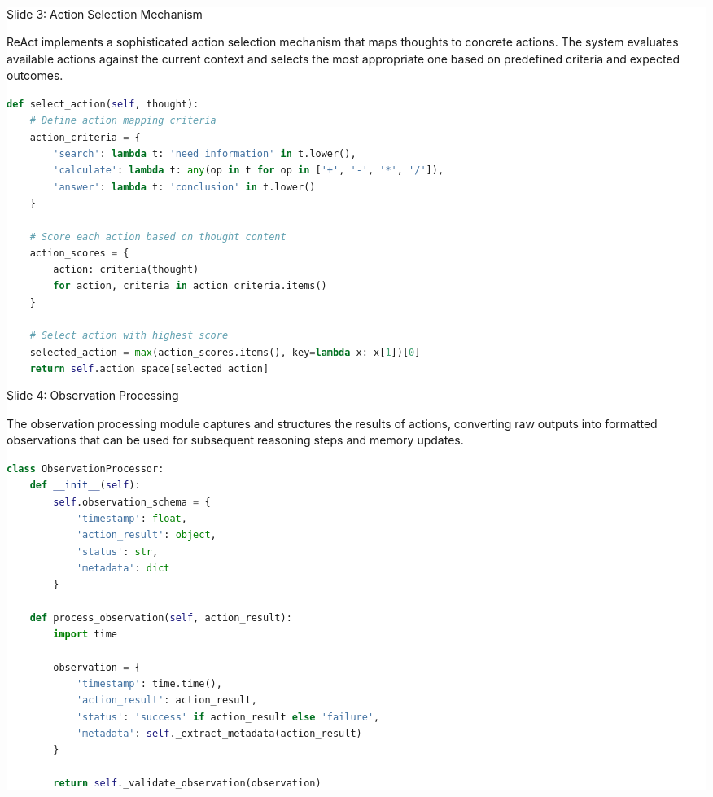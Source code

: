 Slide 3: Action Selection Mechanism

ReAct implements a sophisticated action selection mechanism that maps thoughts to concrete actions. The system evaluates available actions against the current context and selects the most appropriate one based on predefined criteria and expected outcomes.

```python
def select_action(self, thought):
    # Define action mapping criteria
    action_criteria = {
        'search': lambda t: 'need information' in t.lower(),
        'calculate': lambda t: any(op in t for op in ['+', '-', '*', '/']),
        'answer': lambda t: 'conclusion' in t.lower()
    }
    
    # Score each action based on thought content
    action_scores = {
        action: criteria(thought) 
        for action, criteria in action_criteria.items()
    }
    
    # Select action with highest score
    selected_action = max(action_scores.items(), key=lambda x: x[1])[0]
    return self.action_space[selected_action]
```

Slide 4: Observation Processing

The observation processing module captures and structures the results of actions, converting raw outputs into formatted observations that can be used for subsequent reasoning steps and memory updates.

```python
class ObservationProcessor:
    def __init__(self):
        self.observation_schema = {
            'timestamp': float,
            'action_result': object,
            'status': str,
            'metadata': dict
        }
    
    def process_observation(self, action_result):
        import time
        
        observation = {
            'timestamp': time.time(),
            'action_result': action_result,
            'status': 'success' if action_result else 'failure',
            'metadata': self._extract_metadata(action_result)
        }
        
        return self._validate_observation(observation)
```
